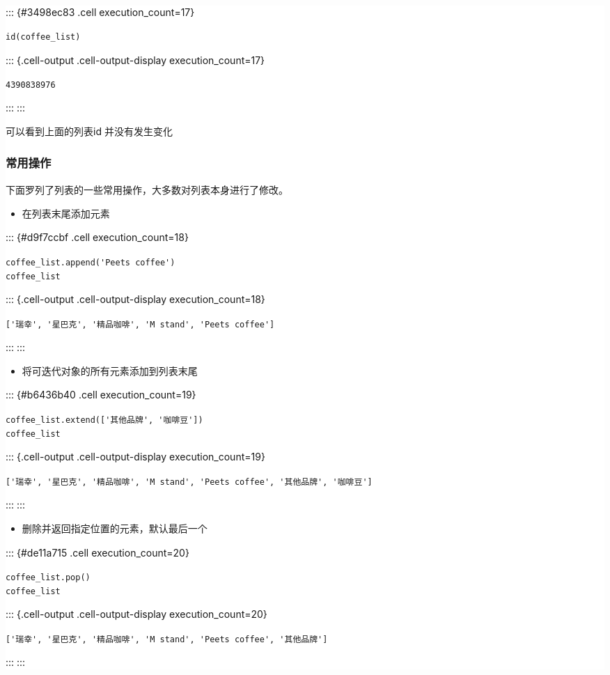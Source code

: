 
::: {#3498ec83 .cell execution_count=17}
``` {.python .cell-code}
id(coffee_list)
```

::: {.cell-output .cell-output-display execution_count=17}
```
4390838976
```
:::
:::


可以看到上面的列表id 并没有发生变化

### 常用操作
下面罗列了列表的一些常用操作，大多数对列表本身进行了修改。

- 在列表末尾添加元素

::: {#d9f7ccbf .cell execution_count=18}
``` {.python .cell-code}
coffee_list.append('Peets coffee')
coffee_list
```

::: {.cell-output .cell-output-display execution_count=18}
```
['瑞幸', '星巴克', '精品咖啡', 'M stand', 'Peets coffee']
```
:::
:::


- 将可迭代对象的所有元素添加到列表末尾

::: {#b6436b40 .cell execution_count=19}
``` {.python .cell-code}
coffee_list.extend(['其他品牌', '咖啡豆'])
coffee_list
```

::: {.cell-output .cell-output-display execution_count=19}
```
['瑞幸', '星巴克', '精品咖啡', 'M stand', 'Peets coffee', '其他品牌', '咖啡豆']
```
:::
:::


- 删除并返回指定位置的元素，默认最后一个

::: {#de11a715 .cell execution_count=20}
``` {.python .cell-code}
coffee_list.pop()
coffee_list
```

::: {.cell-output .cell-output-display execution_count=20}
```
['瑞幸', '星巴克', '精品咖啡', 'M stand', 'Peets coffee', '其他品牌']
```
:::
:::
